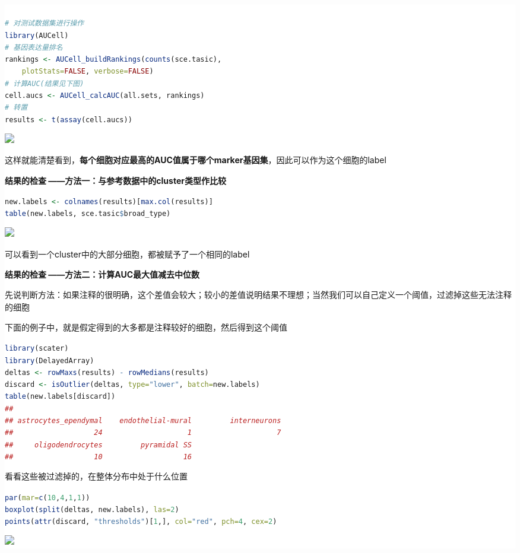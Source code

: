 ```r

# 对测试数据集进行操作
library(AUCell)
# 基因表达量排名
rankings <- AUCell_buildRankings(counts(sce.tasic),
    plotStats=FALSE, verbose=FALSE)
# 计算AUC(结果见下图)
cell.aucs <- AUCell_calcAUC(all.sets, rankings)
# 转置
results <- t(assay(cell.aucs))
```

![](https://jieandze1314-1255603621.cos.ap-guangzhou.myqcloud.com/blog/2020-07-07-035814.png)

这样就能清楚看到，**每个细胞对应最高的AUC值属于哪个marker基因集**，因此可以作为这个细胞的label

**结果的检查 ——方法一：与参考数据中的cluster类型作比较**

```r
new.labels <- colnames(results)[max.col(results)]
table(new.labels, sce.tasic$broad_type)
```

![](https://jieandze1314-1255603621.cos.ap-guangzhou.myqcloud.com/blog/2020-07-07-040813.png)

可以看到一个cluster中的大部分细胞，都被赋予了一个相同的label

**结果的检查 ——方法二：计算AUC最大值减去中位数**

先说判断方法：如果注释的很明确，这个差值会较大；较小的差值说明结果不理想；当然我们可以自己定义一个阈值，过滤掉这些无法注释的细胞

下面的例子中，就是假定得到的大多都是注释较好的细胞，然后得到这个阈值

```r
library(scater)
library(DelayedArray)
deltas <- rowMaxs(results) - rowMedians(results)
discard <- isOutlier(deltas, type="lower", batch=new.labels)
table(new.labels[discard])
## 
## astrocytes_ependymal    endothelial-mural         interneurons 
##                   24                    1                    7 
##     oligodendrocytes         pyramidal SS 
##                   10                   16
```

看看这些被过滤掉的，在整体分布中处于什么位置

```r
par(mar=c(10,4,1,1))
boxplot(split(deltas, new.labels), las=2)
points(attr(discard, "thresholds")[1,], col="red", pch=4, cex=2)
```

![](https://jieandze1314-1255603621.cos.ap-guangzhou.myqcloud.com/blog/2020-07-07-060634.png)
